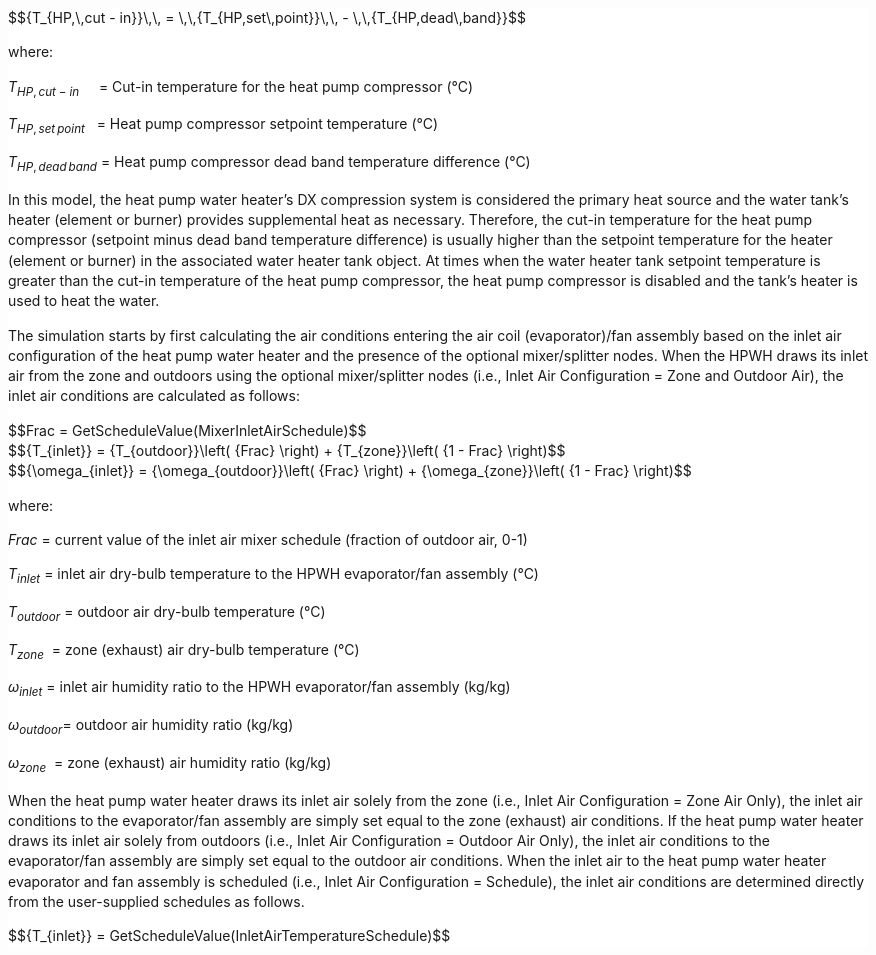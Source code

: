 <div>$${T_{HP,\,cut - in}}\,\, = \,\,{T_{HP,set\,point}}\,\, - \,\,{T_{HP,dead\,band}}$$</div>

where:

<span>${T_{HP,\,cut - in}}$</span>     = Cut-in temperature for the heat pump compressor (°C)

<span>${T_{HP,set\,point}}$</span>   = Heat pump compressor setpoint temperature (°C)

<span>${T_{HP,dead\,band}}$</span> = Heat pump compressor dead band temperature difference (°C)

In this model, the heat pump water heater’s DX compression system is considered the primary heat source and the water tank’s heater (element or burner) provides supplemental heat as necessary. Therefore, the cut-in temperature for the heat pump compressor (setpoint minus dead band temperature difference) is usually higher than the setpoint temperature for the heater (element or burner) in the associated water heater tank object. At times when the water heater tank setpoint temperature is greater than the cut-in temperature of the heat pump compressor, the heat pump compressor is disabled and the tank’s heater is used to heat the water.

The simulation starts by first calculating the air conditions entering the air coil (evaporator)/fan assembly based on the inlet air configuration of the heat pump water heater and the presence of the optional mixer/splitter nodes. When the HPWH draws its inlet air from the zone and outdoors using the optional mixer/splitter nodes (i.e., Inlet Air Configuration = Zone and Outdoor Air), the inlet air conditions are calculated as follows:

<div>$$Frac = GetScheduleValue(MixerInletAirSchedule)$$</div>

<div>$${T_{inlet}} = {T_{outdoor}}\left( {Frac} \right) + {T_{zone}}\left( {1 - Frac} \right)$$</div>

<div>$${\omega_{inlet}} = {\omega_{outdoor}}\left( {Frac} \right) + {\omega_{zone}}\left( {1 - Frac} \right)$$</div>

where:

<span>$Frac$</span> = current value of the inlet air mixer schedule (fraction of outdoor air, 0-1)

<span>${T_{inlet}}$</span> = inlet air dry-bulb temperature to the HPWH evaporator/fan assembly (°C)

<span>${T_{outdoor}}$</span> = outdoor air dry-bulb temperature (°C)

<span>${T_{zone}}$</span>  = zone (exhaust) air dry-bulb temperature (°C)

<span>${\omega_{inlet}}$</span> = inlet air humidity ratio to the HPWH evaporator/fan assembly (kg/kg)

<span>${\omega_{outdoor}}$</span>= outdoor air humidity ratio (kg/kg)

<span>${\omega_{zone}}$</span>  = zone (exhaust) air humidity ratio (kg/kg)

When the heat pump water heater draws its inlet air solely from the zone (i.e., Inlet Air Configuration = Zone Air Only), the inlet air conditions to the evaporator/fan assembly are simply set equal to the zone (exhaust) air conditions. If the heat pump water heater draws its inlet air solely from outdoors (i.e., Inlet Air Configuration = Outdoor Air Only), the inlet air conditions to the evaporator/fan assembly are simply set equal to the outdoor air conditions. When the inlet air to the heat pump water heater evaporator and fan assembly is scheduled (i.e., Inlet Air Configuration = Schedule), the inlet air conditions are determined directly from the user-supplied schedules as follows.

<div>$${T_{inlet}} = GetScheduleValue(InletAirTemperatureSchedule)$$</div>
